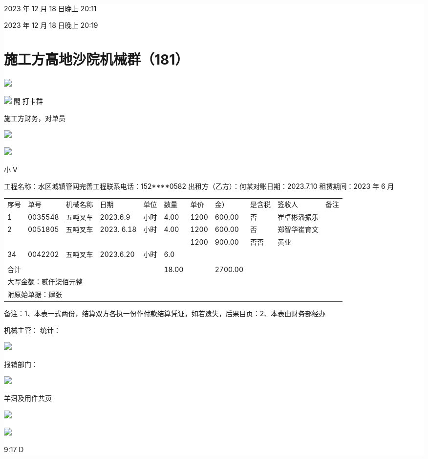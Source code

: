 2023 年 12 月 18 日晚上 20:11

2023 年 12 月 18 日晚上 20:19

# 施工方高地沙院机械群（181）

![](https://cdn-mineru.openxlab.org.cn/extract/a48086bf-85a7-4bef-8c44-90eb59ff308f/ec42f96feb77e503e7ec4cc92770a424307ab42d79067c65277fc031c7c8d2c0.jpg)

![](https://cdn-mineru.openxlab.org.cn/extract/a48086bf-85a7-4bef-8c44-90eb59ff308f/965ae23c8a993f223e022e81e2e8b43e211378a16bb8bee2f1b11e3bd9cc99a3.jpg)
閣
打卡群

施工方财务，对单员

![](https://cdn-mineru.openxlab.org.cn/extract/a48086bf-85a7-4bef-8c44-90eb59ff308f/21c15dfafa0dc79d2479d3c700a7472479dc96e28c2ae8b191f6918b0b86c1f5.jpg)

![](https://cdn-mineru.openxlab.org.cn/extract/a48086bf-85a7-4bef-8c44-90eb59ff308f/f285c77a420b3beaac9e10407b8e2fd5cdfdd9fd3d26a27cb6182bfb48b0ed3c.jpg)

小 V

工程名称：水区城镇管网完善工程联系电话：152\*\*\*\*0582
出租方（乙方）：何某对账日期：2023.7.10
租赁期间：2023 年 6 月

<html><body><table><tr><td>序号</td><td>单号</td><td>机械名称</td><td>日期</td><td>单位</td><td>数量</td><td>单价</td><td>金）</td><td>是含税</td><td>签收人</td><td>备注</td></tr><tr><td>1</td><td>0035548</td><td>五吨叉车</td><td>2023.6.9</td><td>小时</td><td>4.00</td><td>1200</td><td>600.00</td><td>否</td><td>崔卓彬潘振乐</td><td></td></tr><tr><td>2</td><td>0051805</td><td>五吨叉车</td><td>2023. 6.18</td><td>小时</td><td>4.00</td><td>1200</td><td>600.00</td><td>否</td><td>郑智华崔育文</td><td></td></tr><tr><td></td><td></td><td></td><td></td><td></td><td></td><td>1200</td><td>900.00</td><td>否否</td><td>黄业</td><td></td></tr><tr><td>34</td><td>0042202</td><td>五吨叉车</td><td>2023.6.20</td><td>小时</td><td>6.0</td><td></td><td></td><td></td><td></td><td></td></tr><tr><td colspan="5"></td><td></td><td></td><td></td><td></td><td></td><td></td></tr><tr><td colspan="4">合计</td><td></td><td>18.00</td><td></td><td>2700.00</td><td></td><td></td><td></td></tr><tr><td colspan="9">大写金额：贰仟柒佰元整</td></tr><tr><td colspan="8">附原始单据：肆张</td></tr></table></body></html>

备注：1、本表一式两份，结算双方各执一份作付款结算凭证，如若遗失，后果目页：2、本表由财务部经办

机械主管： 统计：

![](https://cdn-mineru.openxlab.org.cn/extract/a48086bf-85a7-4bef-8c44-90eb59ff308f/d8197af8519b9b1dbe7456afc8b3d0d04443a1b0cd97c7d8dd4c07ddf78865eb.jpg)

报销部门：

![](https://cdn-mineru.openxlab.org.cn/extract/a48086bf-85a7-4bef-8c44-90eb59ff308f/057d5dfe2657140d7d4a4b3942bb3f19ea54686d3fed4ead0d90b5b79420e0a5.jpg)

羊洱及用件共页

![](https://cdn-mineru.openxlab.org.cn/extract/a48086bf-85a7-4bef-8c44-90eb59ff308f/fc43bf32bfd3fe30b8c8963e285afa1c0e9c11324b1f94b995b1a79427e52e43.jpg)

![](https://cdn-mineru.openxlab.org.cn/extract/a48086bf-85a7-4bef-8c44-90eb59ff308f/6f00209b80b4c8dffa8e2068af0cb0ed44d88f7810abdc5fb8db6e4b91d4f06a.jpg)

9:17 D
